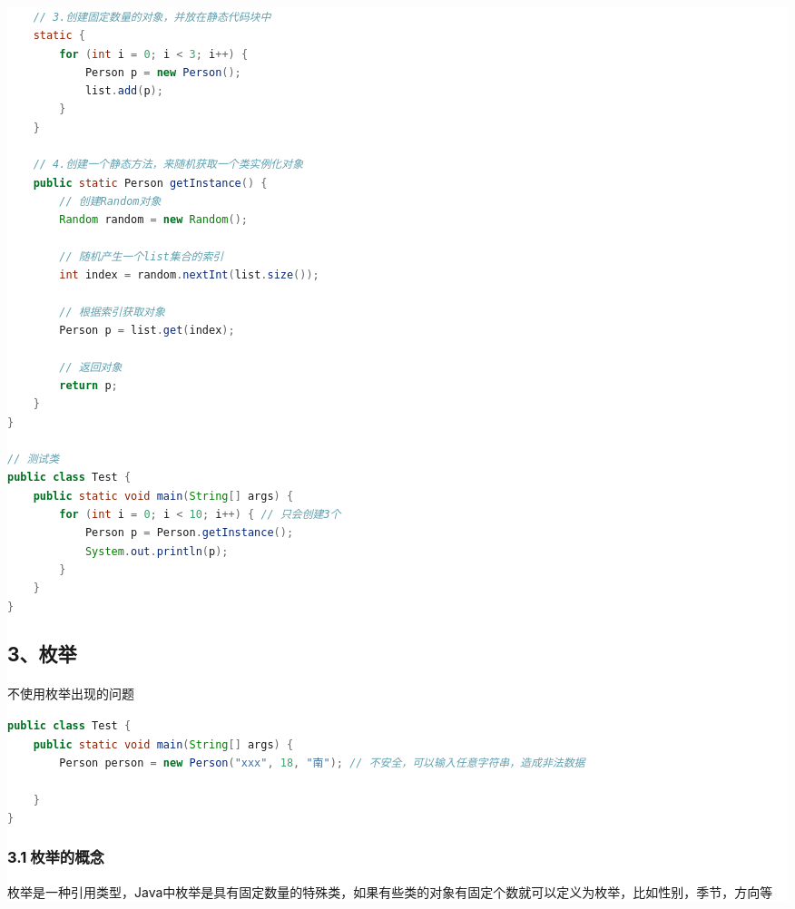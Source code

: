 ```java
	// 3.创建固定数量的对象，并放在静态代码块中
	static {
		for (int i = 0; i < 3; i++) {
			Person p = new Person();
			list.add(p);
		}
	}
	
	// 4.创建一个静态方法，来随机获取一个类实例化对象
	public static Person getInstance() {
		// 创建Random对象
		Random random = new Random();
		
		// 随机产生一个list集合的索引
		int index = random.nextInt(list.size());
		
		// 根据索引获取对象
		Person p = list.get(index);
		
		// 返回对象
		return p;
	}
}

// 测试类
public class Test {
	public static void main(String[] args) {
		for (int i = 0; i < 10; i++) { // 只会创建3个
			Person p = Person.getInstance();
			System.out.println(p);
		}		
	}
}
```

## 3、枚举

不使用枚举出现的问题

```java
public class Test {
	public static void main(String[] args) {
		Person person = new Person("xxx", 18, "南"); // 不安全，可以输入任意字符串，造成非法数据
		
	}
}
```

### 3.1 枚举的概念

枚举是一种引用类型，Java中枚举是具有固定数量的特殊类，如果有些类的对象有固定个数就可以定义为枚举，比如性别，季节，方向等
